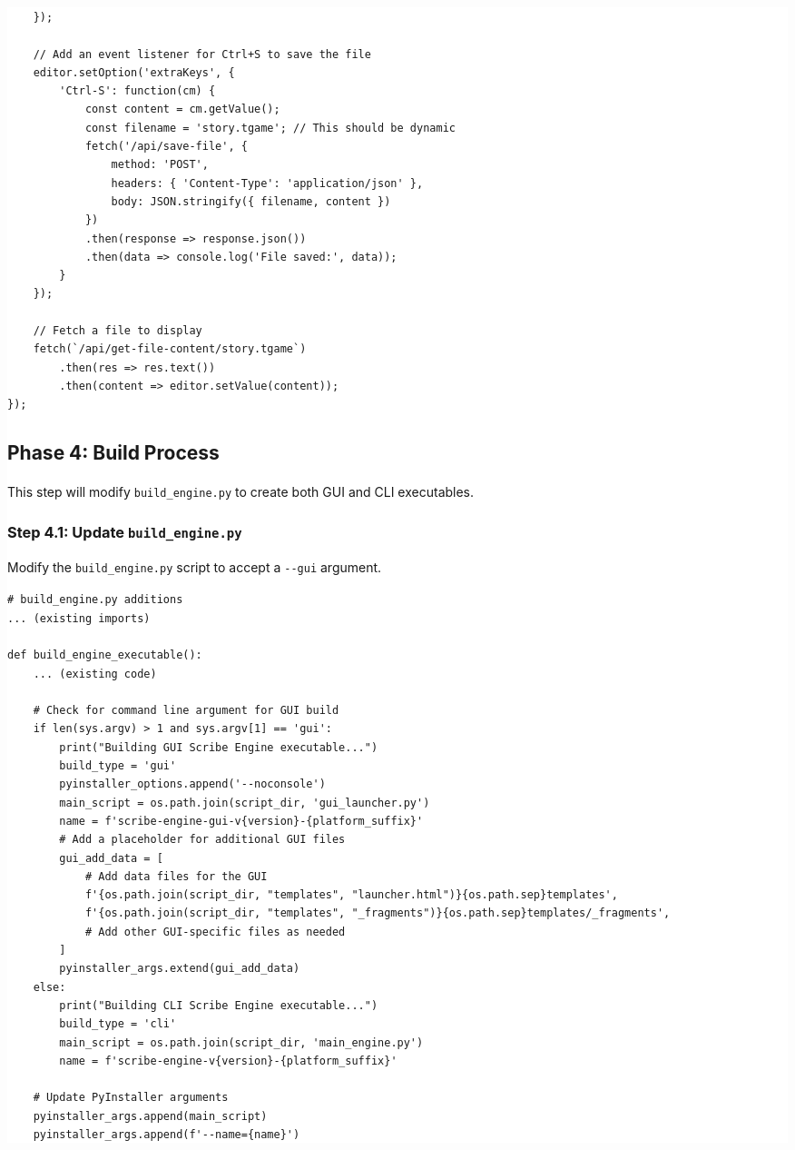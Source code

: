 ```
    });

    // Add an event listener for Ctrl+S to save the file
    editor.setOption('extraKeys', {
        'Ctrl-S': function(cm) {
            const content = cm.getValue();
            const filename = 'story.tgame'; // This should be dynamic
            fetch('/api/save-file', {
                method: 'POST',
                headers: { 'Content-Type': 'application/json' },
                body: JSON.stringify({ filename, content })
            })
            .then(response => response.json())
            .then(data => console.log('File saved:', data));
        }
    });

    // Fetch a file to display
    fetch(`/api/get-file-content/story.tgame`)
        .then(res => res.text())
        .then(content => editor.setValue(content));
});
```

## Phase 4: Build Process

This step will modify `build_engine.py` to create both GUI and CLI executables.

### Step 4.1: Update `build_engine.py`

Modify the `build_engine.py` script to accept a `--gui` argument.

```
# build_engine.py additions
... (existing imports)

def build_engine_executable():
    ... (existing code)
    
    # Check for command line argument for GUI build
    if len(sys.argv) > 1 and sys.argv[1] == 'gui':
        print("Building GUI Scribe Engine executable...")
        build_type = 'gui'
        pyinstaller_options.append('--noconsole')
        main_script = os.path.join(script_dir, 'gui_launcher.py')
        name = f'scribe-engine-gui-v{version}-{platform_suffix}'
        # Add a placeholder for additional GUI files
        gui_add_data = [
            # Add data files for the GUI
            f'{os.path.join(script_dir, "templates", "launcher.html")}{os.path.sep}templates',
            f'{os.path.join(script_dir, "templates", "_fragments")}{os.path.sep}templates/_fragments',
            # Add other GUI-specific files as needed
        ]
        pyinstaller_args.extend(gui_add_data)
    else:
        print("Building CLI Scribe Engine executable...")
        build_type = 'cli'
        main_script = os.path.join(script_dir, 'main_engine.py')
        name = f'scribe-engine-v{version}-{platform_suffix}'
    
    # Update PyInstaller arguments
    pyinstaller_args.append(main_script)
    pyinstaller_args.append(f'--name={name}')
```
